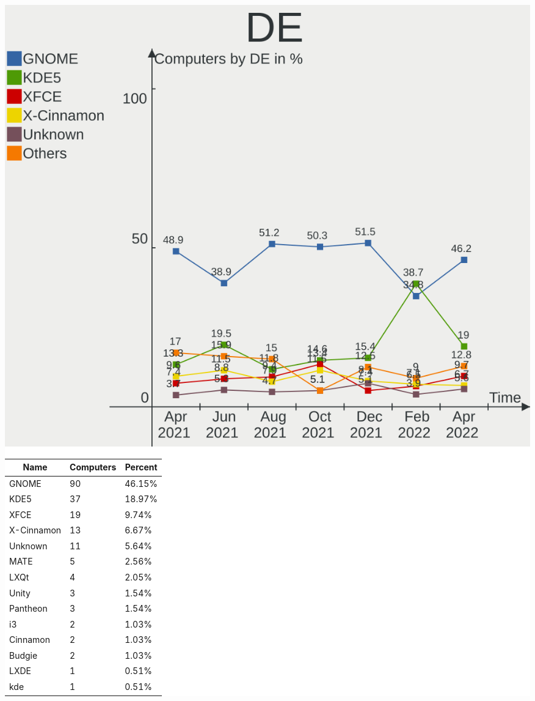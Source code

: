 ![DE](./All/images/line_chart/os_de.svg)

| Name       | Computers | Percent |
|------------|-----------|---------|
| GNOME      | 90        | 46.15%  |
| KDE5       | 37        | 18.97%  |
| XFCE       | 19        | 9.74%   |
| X-Cinnamon | 13        | 6.67%   |
| Unknown    | 11        | 5.64%   |
| MATE       | 5         | 2.56%   |
| LXQt       | 4         | 2.05%   |
| Unity      | 3         | 1.54%   |
| Pantheon   | 3         | 1.54%   |
| i3         | 2         | 1.03%   |
| Cinnamon   | 2         | 1.03%   |
| Budgie     | 2         | 1.03%   |
| LXDE       | 1         | 0.51%   |
| kde        | 1         | 0.51%   |